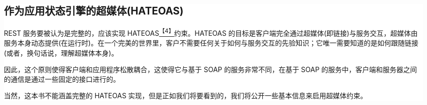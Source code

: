 ## 作为应用状态引擎的超媒体(HATEOAS)

REST 服务要被认为是完整的，应该实现 HATEOAS[<sup>【4】</sup>](SS_0016.xhtml#_ftn4)约束。HATEOAS 的目标是客户端完全通过超媒体(即链接)与服务交互，超媒体由服务本身动态提供(在运行时)。在一个完美的世界里，客户不需要任何关于如何与服务交互的先验知识；它唯一需要知道的是如何跟随链接(或者，换句话说，理解超媒体本身)。

因此，这个原则使得客户端和应用程序松散耦合，这使得它与基于 SOAP 的服务非常不同，在基于 SOAP 的服务中，客户端和服务器之间的通信是通过一些固定的接口进行的。

当然，这本书不能涵盖完整的 HATEOAS 实现，但是正如我们将要看到的，我们将公开一些基本信息来启用超媒体约束。